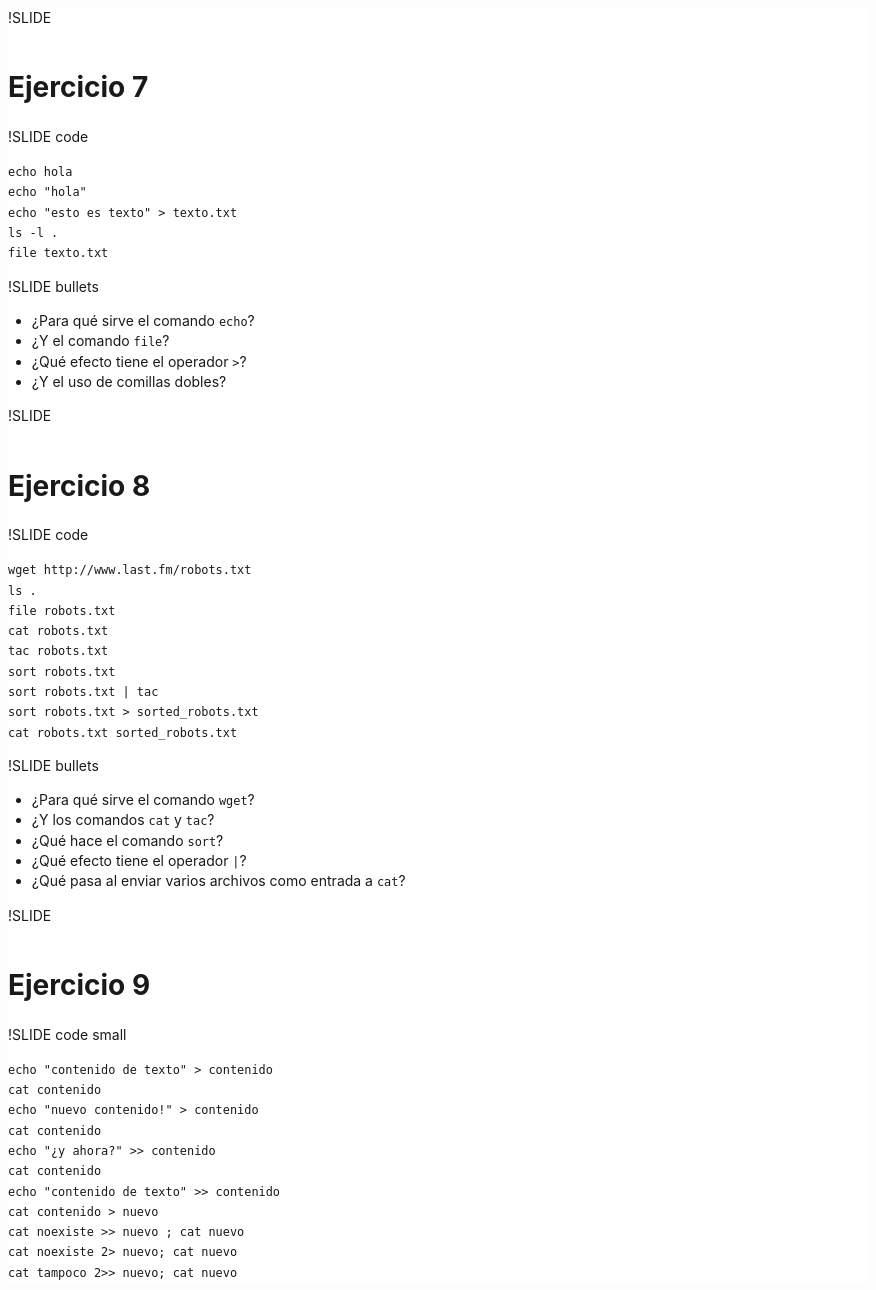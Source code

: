 !SLIDE 
# Ejercicio 7


!SLIDE code
    
    echo hola
    echo "hola"
    echo "esto es texto" > texto.txt
    ls -l .
    file texto.txt


!SLIDE bullets 

* ¿Para qué sirve el comando `echo`?
* ¿Y el comando `file`?
* ¿Qué efecto tiene el operador `>`?
* ¿Y el uso de comillas dobles?



!SLIDE 
# Ejercicio 8

!SLIDE code

    wget http://www.last.fm/robots.txt 
    ls .
    file robots.txt
    cat robots.txt
    tac robots.txt
    sort robots.txt
    sort robots.txt | tac
    sort robots.txt > sorted_robots.txt
    cat robots.txt sorted_robots.txt

!SLIDE bullets 
    
* ¿Para qué sirve el comando `wget`?
* ¿Y los comandos `cat` y `tac`?
* ¿Qué hace el comando `sort`?
* ¿Qué efecto tiene el operador `|`?
* ¿Qué pasa al enviar varios archivos como entrada a `cat`?
    


!SLIDE 
# Ejercicio 9

!SLIDE code small

    echo "contenido de texto" > contenido
    cat contenido
    echo "nuevo contenido!" > contenido
    cat contenido
    echo "¿y ahora?" >> contenido
    cat contenido
    echo "contenido de texto" >> contenido
    cat contenido > nuevo
    cat noexiste >> nuevo ; cat nuevo
    cat noexiste 2> nuevo; cat nuevo
    cat tampoco 2>> nuevo; cat nuevo
